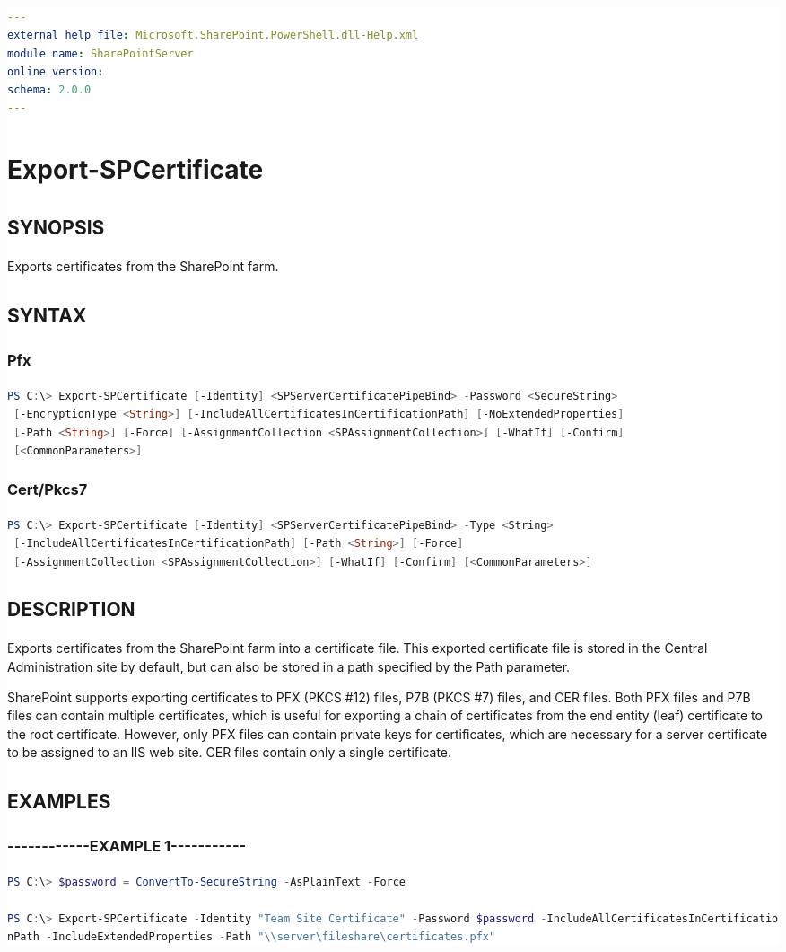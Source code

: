 ```yaml
---
external help file: Microsoft.SharePoint.PowerShell.dll-Help.xml
module name: SharePointServer
online version:
schema: 2.0.0
---
```


# Export-SPCertificate

## SYNOPSIS
Exports certificates from the SharePoint farm.

## SYNTAX

### Pfx
```powershell
PS C:\> Export-SPCertificate [-Identity] <SPServerCertificatePipeBind> -Password <SecureString>
 [-EncryptionType <String>] [-IncludeAllCertificatesInCertificationPath] [-NoExtendedProperties]
 [-Path <String>] [-Force] [-AssignmentCollection <SPAssignmentCollection>] [-WhatIf] [-Confirm]
 [<CommonParameters>]
```

### Cert/Pkcs7
```powershell
PS C:\> Export-SPCertificate [-Identity] <SPServerCertificatePipeBind> -Type <String>
 [-IncludeAllCertificatesInCertificationPath] [-Path <String>] [-Force]
 [-AssignmentCollection <SPAssignmentCollection>] [-WhatIf] [-Confirm] [<CommonParameters>]
```

## DESCRIPTION
Exports certificates from the SharePoint farm into a certificate file.
This exported certificate file is stored in the Central Administration site by default, but can also be stored in a path specified by the Path parameter.

SharePoint supports exporting certificates to PFX (PKCS #12) files, P7B (PKCS #7) files, and CER files.
Both PFX files and P7B files can contain multiple certificates, which is useful for exporting a chain of certificates from the end entity (leaf) certificate to the root certificate. 
However, only PFX files can contain private keys for certificates, which are necessary for a server certificate to be assigned to an IIS web site.
CER files contain only a single certificate.

## EXAMPLES

### ------------EXAMPLE 1-----------
```powershell
PS C:\> $password = ConvertTo-SecureString -AsPlainText -Force 
 
PS C:\> Export-SPCertificate -Identity "Team Site Certificate" -Password $password -IncludeAllCertificatesInCertificationPath -IncludeExtendedProperties -Path "\\server\fileshare\certificates.pfx"
```
